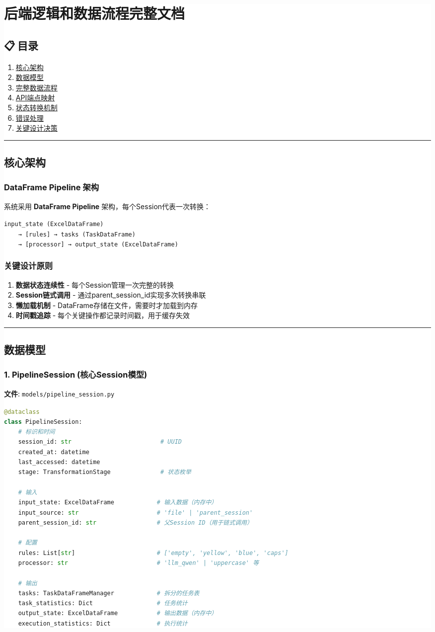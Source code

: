 # 后端逻辑和数据流程完整文档

## 📋 目录
1. [核心架构](#核心架构)
2. [数据模型](#数据模型)
3. [完整数据流程](#完整数据流程)
4. [API端点映射](#api端点映射)
5. [状态转换机制](#状态转换机制)
6. [错误处理](#错误处理)
7. [关键设计决策](#关键设计决策)

---

## 核心架构

### DataFrame Pipeline 架构

系统采用 **DataFrame Pipeline** 架构，每个Session代表一次转换：

```
input_state (ExcelDataFrame)
    → [rules] → tasks (TaskDataFrame)
    → [processor] → output_state (ExcelDataFrame)
```

### 关键设计原则

1. **数据状态连续性** - 每个Session管理一次完整的转换
2. **Session链式调用** - 通过parent_session_id实现多次转换串联
3. **懒加载机制** - DataFrame存储在文件，需要时才加载到内存
4. **时间戳追踪** - 每个关键操作都记录时间戳，用于缓存失效

---

## 数据模型

### 1. PipelineSession (核心Session模型)

**文件**: `models/pipeline_session.py`

```python
@dataclass
class PipelineSession:
    # 标识和时间
    session_id: str                         # UUID
    created_at: datetime
    last_accessed: datetime
    stage: TransformationStage              # 状态枚举

    # 输入
    input_state: ExcelDataFrame            # 输入数据（内存中）
    input_source: str                      # 'file' | 'parent_session'
    parent_session_id: str                 # 父Session ID（用于链式调用）

    # 配置
    rules: List[str]                       # ['empty', 'yellow', 'blue', 'caps']
    processor: str                         # 'llm_qwen' | 'uppercase' 等

    # 输出
    tasks: TaskDataFrameManager            # 拆分的任务表
    task_statistics: Dict                  # 任务统计
    output_state: ExcelDataFrame           # 输出数据（内存中）
    execution_statistics: Dict             # 执行统计
```